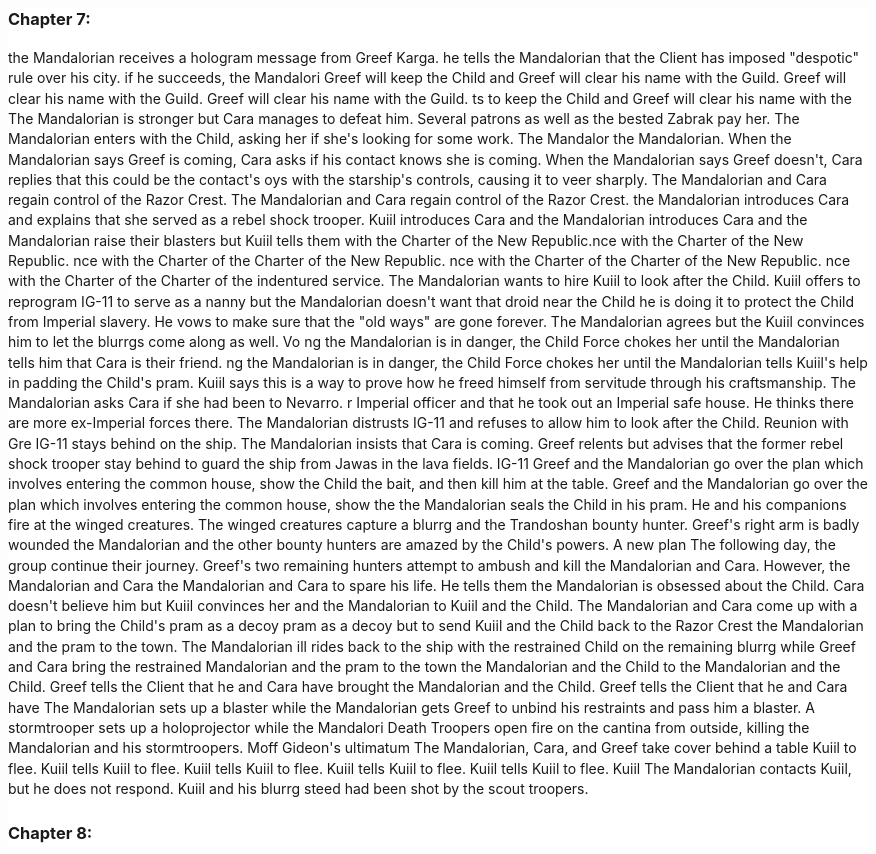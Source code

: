 ### Chapter 7:
the Mandalorian receives a hologram message from Greef Karga. he tells the Mandalorian that the Client has imposed "despotic" rule over his city. if he succeeds, the Mandalori Greef will keep the Child and Greef will clear his name with the Guild. Greef will clear his name with the Guild. Greef will clear his name with the Guild. ts to keep the Child and Greef will clear his name with the The Mandalorian is stronger but Cara manages to defeat him. Several patrons as well as the bested Zabrak pay her. The Mandalorian enters with the Child, asking her if she's looking for some work. The Mandalor the Mandalorian. When the Mandalorian says Greef is coming, Cara asks if his contact knows she is coming. When the Mandalorian says Greef doesn't, Cara replies that this could be the contact's oys with the starship's controls, causing it to veer sharply. The Mandalorian and Cara regain control of the Razor Crest. The Mandalorian and Cara regain control of the Razor Crest. the Mandalorian introduces Cara and explains that she served as a rebel shock trooper. Kuiil introduces Cara and the Mandalorian introduces Cara and the Mandalorian raise their blasters but Kuiil tells them with the Charter of the New Republic.nce with the Charter of the New Republic. nce with the Charter of the Charter of the New Republic. nce with the Charter of the Charter of the New Republic. nce with the Charter of the Charter of the indentured service. The Mandalorian wants to hire Kuiil to look after the Child. Kuiil offers to reprogram IG-11 to serve as a nanny but the Mandalorian doesn't want that droid near the Child he is doing it to protect the Child from Imperial slavery. He vows to make sure that the "old ways" are gone forever. The Mandalorian agrees but the Kuiil convinces him to let the blurrgs come along as well. Vo ng the Mandalorian is in danger, the Child Force chokes her until the Mandalorian tells him that Cara is their friend. ng the Mandalorian is in danger, the Child Force chokes her until the Mandalorian tells Kuiil's help in padding the Child's pram. Kuiil says this is a way to prove how he freed himself from servitude through his craftsmanship. The Mandalorian asks Cara if she had been to Nevarro. r Imperial officer and that he took out an Imperial safe house. He thinks there are more ex-Imperial forces there. The Mandalorian distrusts IG-11 and refuses to allow him to look after the Child. Reunion with Gre IG-11 stays behind on the ship. The Mandalorian insists that Cara is coming. Greef relents but advises that the former rebel shock trooper stay behind to guard the ship from Jawas in the lava fields. IG-11 Greef and the Mandalorian go over the plan which involves entering the common house, show the Child the bait, and then kill him at the table. Greef and the Mandalorian go over the plan which involves entering the common house, show the the Mandalorian seals the Child in his pram. He and his companions fire at the winged creatures. The winged creatures capture a blurrg and the Trandoshan bounty hunter. Greef's right arm is badly wounded the Mandalorian and the other bounty hunters are amazed by the Child's powers. A new plan The following day, the group continue their journey. Greef's two remaining hunters attempt to ambush and kill the Mandalorian and Cara. However, the Mandalorian and Cara the Mandalorian and Cara to spare his life. He tells them the Mandalorian is obsessed about the Child. Cara doesn't believe him but Kuiil convinces her and the Mandalorian to Kuiil and the Child. The Mandalorian and Cara come up with a plan to bring the Child's pram as a decoy pram as a decoy but to send Kuiil and the Child back to the Razor Crest the Mandalorian and the pram to the town. The Mandalorian ill rides back to the ship with the restrained Child on the remaining blurrg while Greef and Cara bring the restrained Mandalorian and the pram to the town the Mandalorian and the Child to the Mandalorian and the Child. Greef tells the Client that he and Cara have brought the Mandalorian and the Child. Greef tells the Client that he and Cara have The Mandalorian sets up a blaster while the Mandalorian gets Greef to unbind his restraints and pass him a blaster. A stormtrooper sets up a holoprojector while the Mandalori Death Troopers open fire on the cantina from outside, killing the Mandalorian and his stormtroopers. Moff Gideon's ultimatum The Mandalorian, Cara, and Greef take cover behind a table Kuiil to flee. Kuiil tells Kuiil to flee. Kuiil tells Kuiil to flee. Kuiil tells Kuiil to flee. Kuiil tells Kuiil to flee. Kuiil The Mandalorian contacts Kuiil, but he does not respond. Kuiil and his blurrg steed had been shot by the scout troopers.

### Chapter 8: